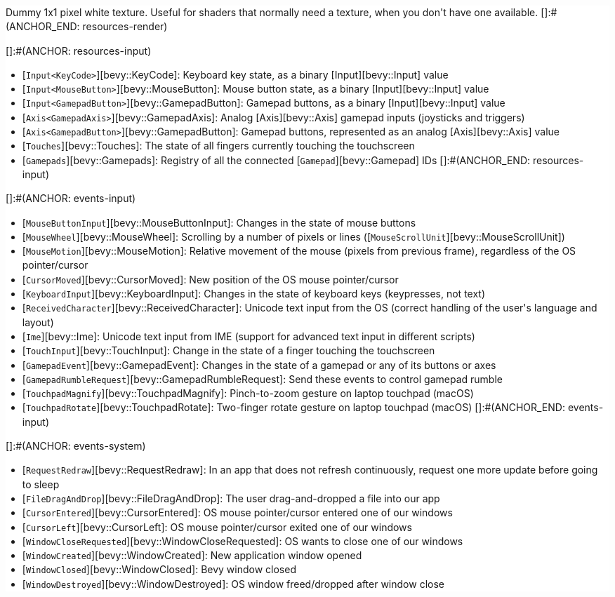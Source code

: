    Dummy 1x1 pixel white texture. Useful for shaders that normally need a texture, when
   you don't have one available.
[]:#(ANCHOR_END: resources-render)

[]:#(ANCHOR: resources-input)
 - [`Input<KeyCode>`][bevy::KeyCode]:
   Keyboard key state, as a binary [Input][bevy::Input] value
 - [`Input<MouseButton>`][bevy::MouseButton]:
   Mouse button state, as a binary [Input][bevy::Input] value
 - [`Input<GamepadButton>`][bevy::GamepadButton]:
   Gamepad buttons, as a binary [Input][bevy::Input] value
 - [`Axis<GamepadAxis>`][bevy::GamepadAxis]:
   Analog [Axis][bevy::Axis] gamepad inputs (joysticks and triggers)
 - [`Axis<GamepadButton>`][bevy::GamepadButton]:
   Gamepad buttons, represented as an analog [Axis][bevy::Axis] value
 - [`Touches`][bevy::Touches]:
   The state of all fingers currently touching the touchscreen
 - [`Gamepads`][bevy::Gamepads]:
   Registry of all the connected [`Gamepad`][bevy::Gamepad] IDs
[]:#(ANCHOR_END: resources-input)

[]:#(ANCHOR: events-input)
 - [`MouseButtonInput`][bevy::MouseButtonInput]:
   Changes in the state of mouse buttons
 - [`MouseWheel`][bevy::MouseWheel]:
   Scrolling by a number of pixels or lines ([`MouseScrollUnit`][bevy::MouseScrollUnit])
 - [`MouseMotion`][bevy::MouseMotion]:
   Relative movement of the mouse (pixels from previous frame), regardless of the OS pointer/cursor
 - [`CursorMoved`][bevy::CursorMoved]:
   New position of the OS mouse pointer/cursor
 - [`KeyboardInput`][bevy::KeyboardInput]:
   Changes in the state of keyboard keys (keypresses, not text)
 - [`ReceivedCharacter`][bevy::ReceivedCharacter]:
   Unicode text input from the OS (correct handling of the user's language and layout)
 - [`Ime`][bevy::Ime]:
   Unicode text input from IME (support for advanced text input in different scripts)
 - [`TouchInput`][bevy::TouchInput]:
   Change in the state of a finger touching the touchscreen
 - [`GamepadEvent`][bevy::GamepadEvent]:
   Changes in the state of a gamepad or any of its buttons or axes
 - [`GamepadRumbleRequest`][bevy::GamepadRumbleRequest]:
   Send these events to control gamepad rumble
 - [`TouchpadMagnify`][bevy::TouchpadMagnify]:
   Pinch-to-zoom gesture on laptop touchpad (macOS)
 - [`TouchpadRotate`][bevy::TouchpadRotate]:
   Two-finger rotate gesture on laptop touchpad (macOS)
[]:#(ANCHOR_END: events-input)

[]:#(ANCHOR: events-system)
 - [`RequestRedraw`][bevy::RequestRedraw]:
   In an app that does not refresh continuously, request one more update before going to sleep
 - [`FileDragAndDrop`][bevy::FileDragAndDrop]:
   The user drag-and-dropped a file into our app
 - [`CursorEntered`][bevy::CursorEntered]:
   OS mouse pointer/cursor entered one of our windows
 - [`CursorLeft`][bevy::CursorLeft]:
   OS mouse pointer/cursor exited one of our windows
 - [`WindowCloseRequested`][bevy::WindowCloseRequested]:
   OS wants to close one of our windows
 - [`WindowCreated`][bevy::WindowCreated]:
   New application window opened
 - [`WindowClosed`][bevy::WindowClosed]:
   Bevy window closed
 - [`WindowDestroyed`][bevy::WindowDestroyed]:
   OS window freed/dropped after window close